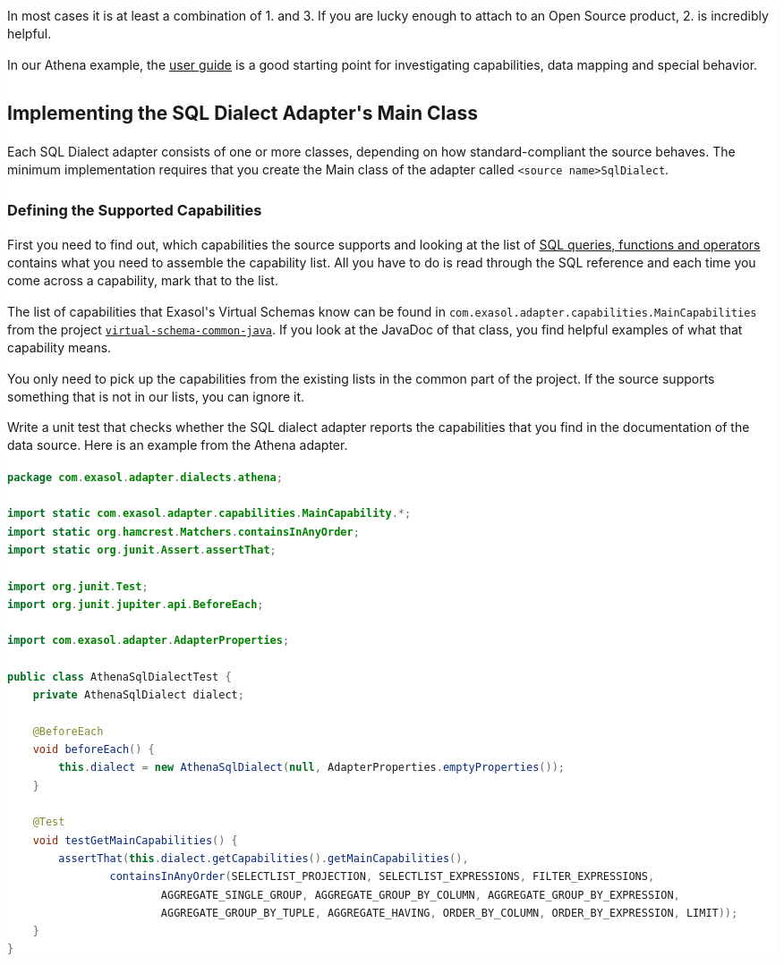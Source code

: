 In most cases it is at least a combination of 1. and 3. If you are lucky enough to attach to an Open Source product, 2. is incredibly helpful.

In our Athena example, the [user guide](https://docs.aws.amazon.com/athena/latest/ug/what-is.html) is a good starting point for investigating capabilities, data mapping and special behavior.

## Implementing the SQL Dialect Adapter's Main Class

Each SQL Dialect adapter consists of one or more classes, depending on how standard-compliant the source behaves. The minimum implementation requires that you create the Main class of the adapter called `<source name>SqlDialect`.

### Defining the Supported Capabilities

First you need to find out, which capabilities the source supports and looking at the list of [SQL queries, functions and operators](https://docs.aws.amazon.com/athena/latest/ug/functions-operators-reference-section.html) contains what you need to assemble the capability list. All you have to do is read through the SQL reference and each time you come across a capability, mark that to the list.

The list of capabilities that Exasol's Virtual Schemas know can be found in `com.exasol.adapter.capabilities.MainCapabilities` from the project [`virtual-schema-common-java`](https://github.com/exasol/virtual-schema-common-java). If you look at the JavaDoc of that class, you find helpful examples of what that capability means.

You only need to pick up the capabilities from the existing lists in the common part of the project. If the source supports something that is not in our lists, you can ignore it.

Write a unit test that checks whether the SQL dialect adapter reports the capabilities that you find in the documentation of the data source. Here is an example from the Athena adapter.

```java
package com.exasol.adapter.dialects.athena;

import static com.exasol.adapter.capabilities.MainCapability.*;
import static org.hamcrest.Matchers.containsInAnyOrder;
import static org.junit.Assert.assertThat;

import org.junit.Test;
import org.junit.jupiter.api.BeforeEach;

import com.exasol.adapter.AdapterProperties;

public class AthenaSqlDialectTest {
    private AthenaSqlDialect dialect;

    @BeforeEach
    void beforeEach() {
        this.dialect = new AthenaSqlDialect(null, AdapterProperties.emptyProperties());
    }

    @Test
    void testGetMainCapabilities() {
        assertThat(this.dialect.getCapabilities().getMainCapabilities(),
                containsInAnyOrder(SELECTLIST_PROJECTION, SELECTLIST_EXPRESSIONS, FILTER_EXPRESSIONS,
                        AGGREGATE_SINGLE_GROUP, AGGREGATE_GROUP_BY_COLUMN, AGGREGATE_GROUP_BY_EXPRESSION,
                        AGGREGATE_GROUP_BY_TUPLE, AGGREGATE_HAVING, ORDER_BY_COLUMN, ORDER_BY_EXPRESSION, LIMIT));
    }
}
```
